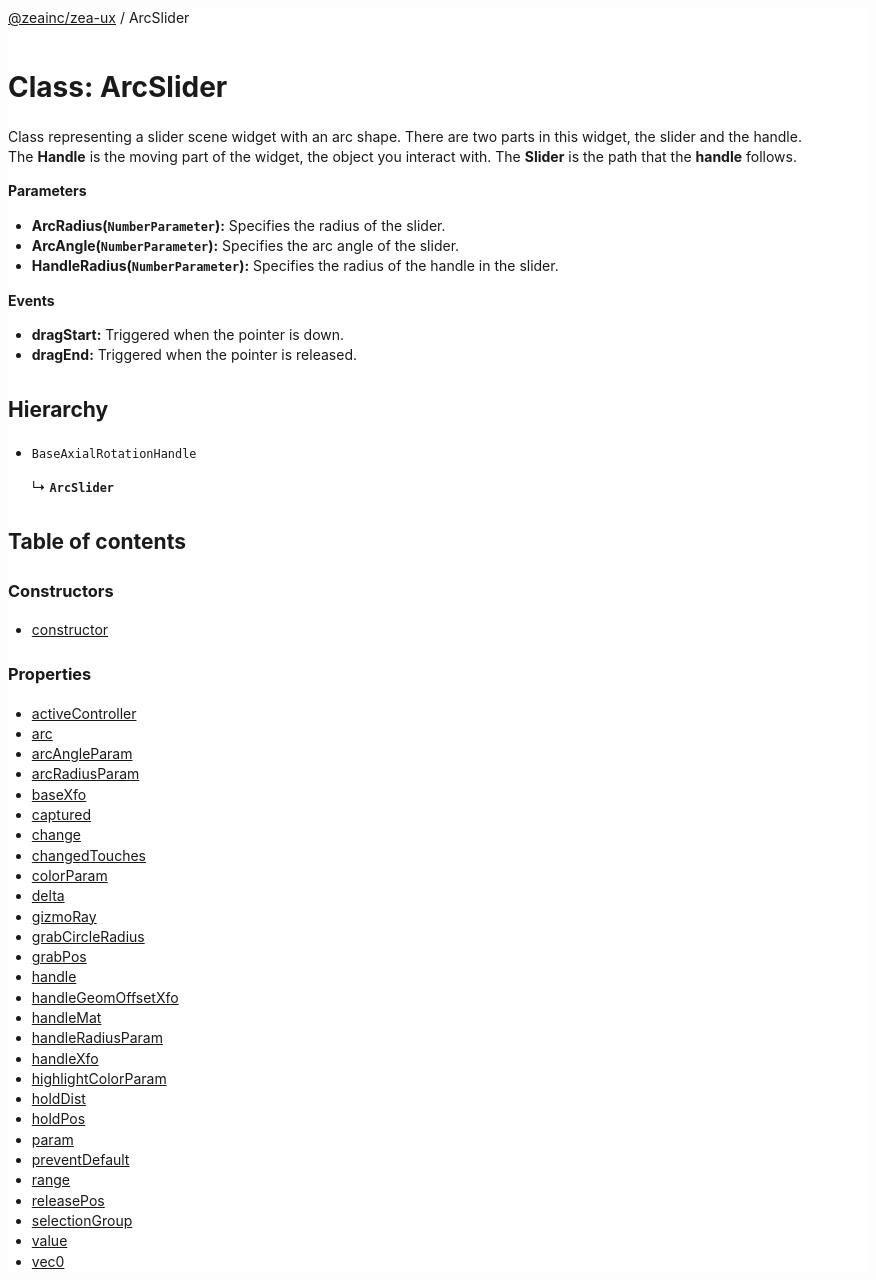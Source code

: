 [@zeainc/zea-ux](../API.md) / ArcSlider

# Class: ArcSlider

Class representing a slider scene widget with an arc shape. There are two parts in this widget, the slider and the handle.<br>
The **Handle** is the moving part of the widget, the object you interact with. The **Slider** is the path that the **handle** follows.

**Parameters**
* **ArcRadius(`NumberParameter`):** Specifies the radius of the slider.
* **ArcAngle(`NumberParameter`):** Specifies the arc angle of the slider.
* **HandleRadius(`NumberParameter`):** Specifies the radius of the handle in the slider.

**Events**
* **dragStart:** Triggered when the pointer is down.
* **dragEnd:** Triggered when the pointer is released.

## Hierarchy

- `BaseAxialRotationHandle`

  ↳ **`ArcSlider`**

## Table of contents

### Constructors

- [constructor](ArcSlider.md#constructor)

### Properties

- [activeController](ArcSlider.md#activecontroller)
- [arc](ArcSlider.md#arc)
- [arcAngleParam](ArcSlider.md#arcangleparam)
- [arcRadiusParam](ArcSlider.md#arcradiusparam)
- [baseXfo](ArcSlider.md#basexfo)
- [captured](ArcSlider.md#captured)
- [change](ArcSlider.md#change)
- [changedTouches](ArcSlider.md#changedtouches)
- [colorParam](ArcSlider.md#colorparam)
- [delta](ArcSlider.md#delta)
- [gizmoRay](ArcSlider.md#gizmoray)
- [grabCircleRadius](ArcSlider.md#grabcircleradius)
- [grabPos](ArcSlider.md#grabpos)
- [handle](ArcSlider.md#handle)
- [handleGeomOffsetXfo](ArcSlider.md#handlegeomoffsetxfo)
- [handleMat](ArcSlider.md#handlemat)
- [handleRadiusParam](ArcSlider.md#handleradiusparam)
- [handleXfo](ArcSlider.md#handlexfo)
- [highlightColorParam](ArcSlider.md#highlightcolorparam)
- [holdDist](ArcSlider.md#holddist)
- [holdPos](ArcSlider.md#holdpos)
- [param](ArcSlider.md#param)
- [preventDefault](ArcSlider.md#preventdefault)
- [range](ArcSlider.md#range)
- [releasePos](ArcSlider.md#releasepos)
- [selectionGroup](ArcSlider.md#selectiongroup)
- [value](ArcSlider.md#value)
- [vec0](ArcSlider.md#vec0)
